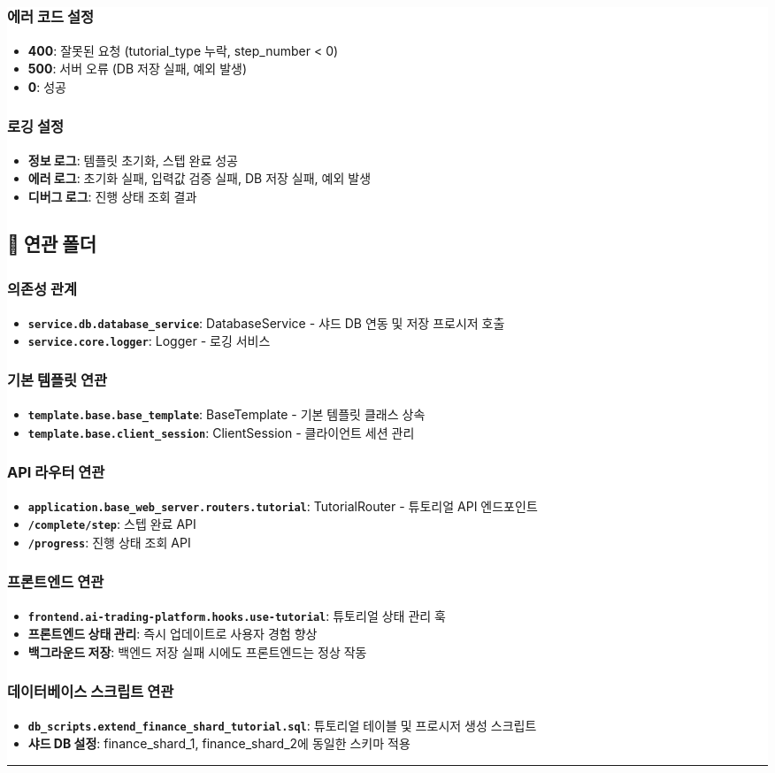 ### **에러 코드 설정**
- **400**: 잘못된 요청 (tutorial_type 누락, step_number < 0)
- **500**: 서버 오류 (DB 저장 실패, 예외 발생)
- **0**: 성공

### **로깅 설정**
- **정보 로그**: 템플릿 초기화, 스텝 완료 성공
- **에러 로그**: 초기화 실패, 입력값 검증 실패, DB 저장 실패, 예외 발생
- **디버그 로그**: 진행 상태 조회 결과

## 🔗 연관 폴더

### **의존성 관계**
- **`service.db.database_service`**: DatabaseService - 샤드 DB 연동 및 저장 프로시저 호출
- **`service.core.logger`**: Logger - 로깅 서비스

### **기본 템플릿 연관**
- **`template.base.base_template`**: BaseTemplate - 기본 템플릿 클래스 상속
- **`template.base.client_session`**: ClientSession - 클라이언트 세션 관리

### **API 라우터 연관**
- **`application.base_web_server.routers.tutorial`**: TutorialRouter - 튜토리얼 API 엔드포인트
- **`/complete/step`**: 스텝 완료 API
- **`/progress`**: 진행 상태 조회 API

### **프론트엔드 연관**
- **`frontend.ai-trading-platform.hooks.use-tutorial`**: 튜토리얼 상태 관리 훅
- **프론트엔드 상태 관리**: 즉시 업데이트로 사용자 경험 향상
- **백그라운드 저장**: 백엔드 저장 실패 시에도 프론트엔드는 정상 작동

### **데이터베이스 스크립트 연관**
- **`db_scripts.extend_finance_shard_tutorial.sql`**: 튜토리얼 테이블 및 프로시저 생성 스크립트
- **샤드 DB 설정**: finance_shard_1, finance_shard_2에 동일한 스키마 적용

---
